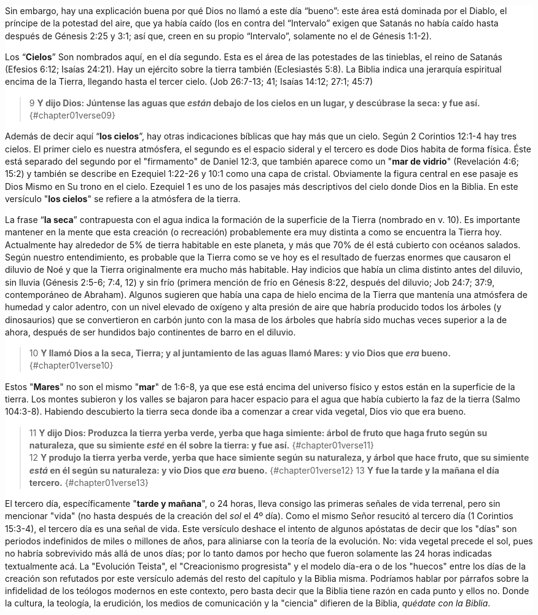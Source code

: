 Sin embargo, hay una explicación buena por qué Dios no llamó a este día “bueno”: este área está dominada por el Diablo, el príncipe de la potestad del aire, que ya había caído (los en contra del “Intervalo” exigen que Satanás no había caído hasta después de Génesis 2:25 y 3:1; así que, creen en su propio “Intervalo”, solamente no el de Génesis 1:1-2).  

Los “**Cielos**” Son nombrados aquí, en el día segundo. Esta es el área de las potestades de las tinieblas, el reino de Satanás (Efesios 6:12; Isaías 24:21). Hay un ejército sobre la tierra también (Eclesiastés 5:8). La Biblia indica una jerarquía espiritual encima de la Tierra, llegando hasta el tercer cielo. (Job 26:7-13; 41; Isaías 14:12; 27:1; 45:7)  

>9 **Y dijo Dios: Júntense las aguas que *están* debajo de los cielos en un lugar, y descúbrase la seca: y fue así.** {#chapter01verse09}  

Además de decir aquí “**los cielos**”, hay otras indicaciones bíblicas que hay más que un cielo. Según 2 Corintios 12:1-4 hay tres cielos. El primer cielo es nuestra atmósfera, el segundo es el espacio sideral y el tercero es dode Dios habita de forma física. Éste está separado del segundo por el "firmamento" de Daniel 12:3, que también aparece como un "**mar de vidrio**" (Revelación 4:6; 15:2) y también se describe en Ezequiel 1:22-26 y 10:1 como una capa de cristal. Obviamente la figura central en ese pasaje es Dios Mismo en Su trono en el cielo. Ezequiel 1 es uno de los pasajes más descriptivos del cielo donde Dios en la Biblia. En este versículo "**los cielos**" se refiere a la atmósfera de la tierra.  

La frase “**la seca**” contrapuesta con el agua indica la formación de la superficie de la Tierra (nombrado en v. 10). Es importante mantener en la mente que esta creación (o recreación) probablemente era muy distinta a como se encuentra la Tierra hoy. Actualmente hay alrededor de 5% de tierra habitable en este planeta, y más que 70% de él está cubierto con océanos salados. Según nuestro entendimiento, es probable que la Tierra como se ve hoy es el resultado de fuerzas enormes que causaron el diluvio de Noé y que la Tierra originalmente era mucho más habitable. Hay indicios que había un clima distinto antes del diluvio, sin lluvia (Génesis 2:5-6; 7:4, 12) y sin frío (primera mención de frío en Génesis 8:22, después del diluvio; Job 24:7; 37:9, contemporáneo de Abraham). Algunos sugieren que había una capa de hielo encima de la Tierra que mantenía una atmósfera de humedad y calor adentro, con un nivel elevado de oxígeno y alta presión de aire que habría producido todos los árboles (y dinosaurios) que se convertieron en carbón junto con la masa de los árboles que habría sido muchas veces superior a la de ahora, después de ser hundidos bajo continentes de barro en el diluvio.  

>10 **Y llamó Dios a la seca, Tierra; y al juntamiento de las aguas llamó Mares: y vio Dios que *era* bueno.** {#chapter01verse10}  

Estos "**Mares**" no son el mismo "**mar**" de 1:6-8, ya que ese está encima del universo físico y estos están en la superficie de la tierra. Los montes subieron y los valles se bajaron para hacer espacio para el agua que había cubierto la faz de la tierra (Salmo 104:3-8). Habiendo descubierto la tierra seca donde iba a comenzar a crear vida vegetal, Dios vio que era bueno.  

>11 **Y dijo Dios: Produzca la tierra yerba verde, yerba que haga simiente: árbol de fruto que haga fruto según su naturaleza, que su simiente *esté* en él sobre la tierra: y fue así.** {#chapter01verse11}  
>12 **Y produjo la tierra yerba verde, yerba que hace simiente según su naturaleza, y árbol que hace fruto, que su simiente *está* en él según su naturaleza: y vio Dios que *era* bueno.** {#chapter01verse12}
>13 **Y fue la tarde y la mañana el día tercero.** {#chapter01verse13}  

El tercero día, específicamente "**tarde y mañana**", o 24 horas, lleva consigo las primeras señales de vida terrenal, pero sin mencionar "vida" (no hasta después de la creación del *sol* el 4º día). Como el mismo Señor resucitó al tercero día (1 Corintios 15:3-4), el tercero día es una señal de vida. Este versículo deshace el intento de algunos apóstatas de decir que los "días" son periodos indefinidos de miles o millones de años, para aliniarse con la teoría de la evolución. No: vida vegetal precede el sol, pues no habría sobrevivido más allá de unos días; por lo tanto damos por hecho que fueron solamente las 24 horas indicadas textualmente acá. La "Evolución Teista", el "Creacionismo progresista" y el modelo día-era o de los "huecos" entre los días de la creación son refutados por este versículo además del resto del capítulo y la Biblia misma. Podríamos hablar por párrafos sobre la infidelidad de los teólogos modernos en este contexto, pero basta decir que la Biblia tiene razón en cada punto y ellos no. Donde la cultura, la teología, la erudición, los medios de comunicación y la "ciencia" difieren de la Biblia, *quédate con la Biblia*.  
